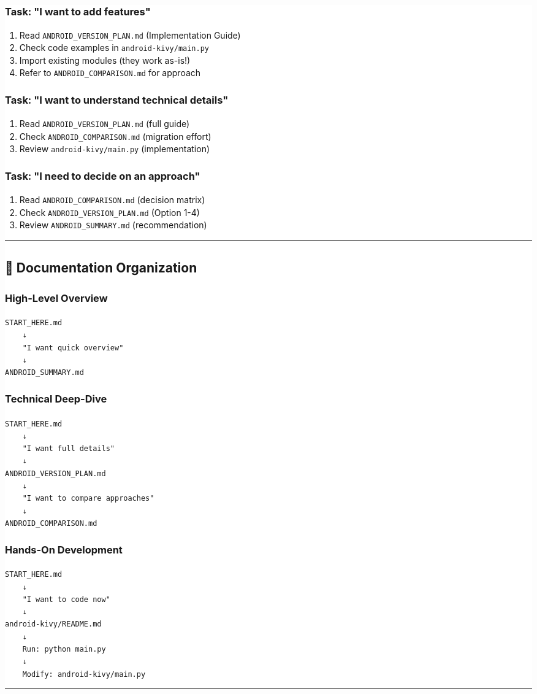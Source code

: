 ### Task: "I want to add features"
1. Read `ANDROID_VERSION_PLAN.md` (Implementation Guide)
2. Check code examples in `android-kivy/main.py`
3. Import existing modules (they work as-is!)
4. Refer to `ANDROID_COMPARISON.md` for approach

### Task: "I want to understand technical details"
1. Read `ANDROID_VERSION_PLAN.md` (full guide)
2. Check `ANDROID_COMPARISON.md` (migration effort)
3. Review `android-kivy/main.py` (implementation)

### Task: "I need to decide on an approach"
1. Read `ANDROID_COMPARISON.md` (decision matrix)
2. Check `ANDROID_VERSION_PLAN.md` (Option 1-4)
3. Review `ANDROID_SUMMARY.md` (recommendation)

---

## 📖 Documentation Organization

### High-Level Overview
```
START_HERE.md
    ↓
    "I want quick overview"
    ↓
ANDROID_SUMMARY.md
```

### Technical Deep-Dive
```
START_HERE.md
    ↓
    "I want full details"
    ↓
ANDROID_VERSION_PLAN.md
    ↓
    "I want to compare approaches"
    ↓
ANDROID_COMPARISON.md
```

### Hands-On Development
```
START_HERE.md
    ↓
    "I want to code now"
    ↓
android-kivy/README.md
    ↓
    Run: python main.py
    ↓
    Modify: android-kivy/main.py
```

---